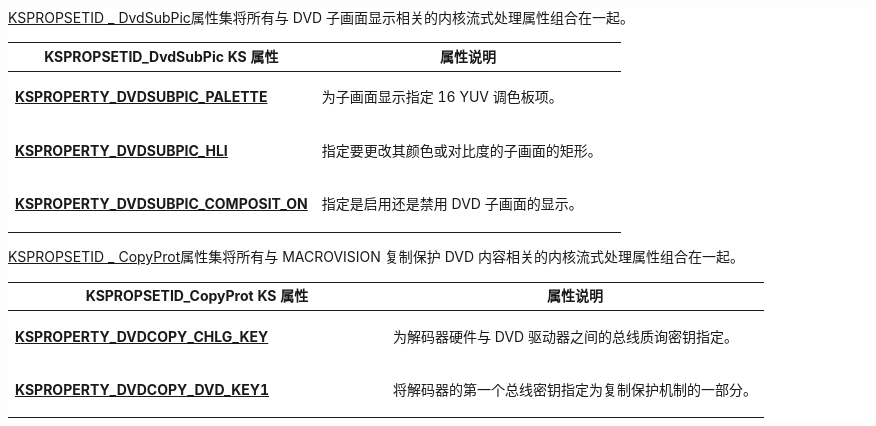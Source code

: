  

[KSPROPSETID \_ DvdSubPic](./kspropsetid-dvdsubpic.md)属性集将所有与 DVD 子画面显示相关的内核流式处理属性组合在一起。

<table>
<colgroup>
<col width="50%" />
<col width="50%" />
</colgroup>
<thead>
<tr class="header">
<th>KSPROPSETID_DvdSubPic KS 属性</th>
<th>属性说明</th>
</tr>
</thead>
<tbody>
<tr class="odd">
<td><p><a href="/windows-hardware/drivers/stream/ksproperty-dvdsubpic-palette" data-raw-source="[&lt;strong&gt;KSPROPERTY_DVDSUBPIC_PALETTE&lt;/strong&gt;](./ksproperty-dvdsubpic-palette.md)"><strong>KSPROPERTY_DVDSUBPIC_PALETTE</strong></a></p></td>
<td><p>为子画面显示指定 16 YUV 调色板项。</p></td>
</tr>
<tr class="even">
<td><p><a href="/windows-hardware/drivers/stream/ksproperty-dvdsubpic-hli" data-raw-source="[&lt;strong&gt;KSPROPERTY_DVDSUBPIC_HLI&lt;/strong&gt;](./ksproperty-dvdsubpic-hli.md)"><strong>KSPROPERTY_DVDSUBPIC_HLI</strong></a></p></td>
<td><p>指定要更改其颜色或对比度的子画面的矩形。</p></td>
</tr>
<tr class="odd">
<td><p><a href="/windows-hardware/drivers/stream/ksproperty-dvdsubpic-composit-on" data-raw-source="[&lt;strong&gt;KSPROPERTY_DVDSUBPIC_COMPOSIT_ON&lt;/strong&gt;](./ksproperty-dvdsubpic-composit-on.md)"><strong>KSPROPERTY_DVDSUBPIC_COMPOSIT_ON</strong></a></p></td>
<td><p>指定是启用还是禁用 DVD 子画面的显示。</p></td>
</tr>
</tbody>
</table>

 

[KSPROPSETID \_ CopyProt](./kspropsetid-copyprot.md)属性集将所有与 MACROVISION 复制保护 DVD 内容相关的内核流式处理属性组合在一起。

<table>
<colgroup>
<col width="50%" />
<col width="50%" />
</colgroup>
<thead>
<tr class="header">
<th>KSPROPSETID_CopyProt KS 属性</th>
<th>属性说明</th>
</tr>
</thead>
<tbody>
<tr class="odd">
<td><p><a href="/windows-hardware/drivers/stream/ksproperty-dvdcopy-chlg-key" data-raw-source="[&lt;strong&gt;KSPROPERTY_DVDCOPY_CHLG_KEY&lt;/strong&gt;](./ksproperty-dvdcopy-chlg-key.md)"><strong>KSPROPERTY_DVDCOPY_CHLG_KEY</strong></a></p></td>
<td><p>为解码器硬件与 DVD 驱动器之间的总线质询密钥指定。</p></td>
</tr>
<tr class="even">
<td><p><a href="/windows-hardware/drivers/stream/ksproperty-dvdcopy-dvd-key1" data-raw-source="[&lt;strong&gt;KSPROPERTY_DVDCOPY_DVD_KEY1&lt;/strong&gt;](./ksproperty-dvdcopy-dvd-key1.md)"><strong>KSPROPERTY_DVDCOPY_DVD_KEY1</strong></a></p></td>
<td><p>将解码器的第一个总线密钥指定为复制保护机制的一部分。</p></td>
</tr>
<tr class="odd">